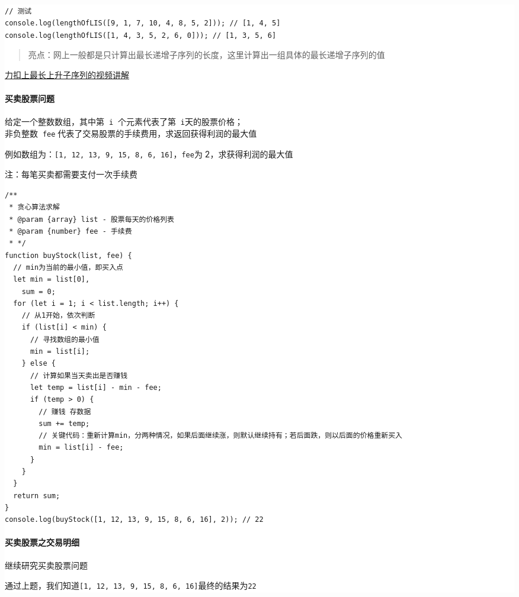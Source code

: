 ```
// 测试
console.log(lengthOfLIS([9, 1, 7, 10, 4, 8, 5, 2])); // [1, 4, 5]
console.log(lengthOfLIS([1, 4, 3, 5, 2, 6, 0])); // [1, 3, 5, 6]
```

> 亮点：网上一般都是只计算出最长递增子序列的长度，这里计算出一组具体的最长递增子序列的值

[力扣上最长上升子序列的视频讲解](https://leetcode.cn/problems/longest-increasing-subsequence/solution/shi-pin-tu-jie-zui-chang-shang-sheng-zi-xu-lie-by-/)

#### 买卖股票问题

给定一个整数数组，其中第  `i`  个元素代表了第  `i`天的股票价格；  
非负整数  `fee` 代表了交易股票的手续费用，求返回获得利润的最大值

例如数组为：`[1, 12, 13, 9, 15, 8, 6, 16]`，`fee`为 2，求获得利润的最大值

注：每笔买卖都需要支付一次手续费

```
/**
 * 贪心算法求解
 * @param {array} list - 股票每天的价格列表
 * @param {number} fee - 手续费
 * */
function buyStock(list, fee) {
  // min为当前的最小值，即买入点
  let min = list[0],
    sum = 0;
  for (let i = 1; i < list.length; i++) {
    // 从1开始，依次判断
    if (list[i] < min) {
      // 寻找数组的最小值
      min = list[i];
    } else {
      // 计算如果当天卖出是否赚钱
      let temp = list[i] - min - fee;
      if (temp > 0) {
        // 赚钱 存数据
        sum += temp;
        // 关键代码：重新计算min，分两种情况，如果后面继续涨，则默认继续持有；若后面跌，则以后面的价格重新买入
        min = list[i] - fee;
      }
    }
  }
  return sum;
}
console.log(buyStock([1, 12, 13, 9, 15, 8, 6, 16], 2)); // 22
```

#### 买卖股票之交易明细

继续研究买卖股票问题

通过上题，我们知道`[1, 12, 13, 9, 15, 8, 6, 16]`最终的结果为`22`
